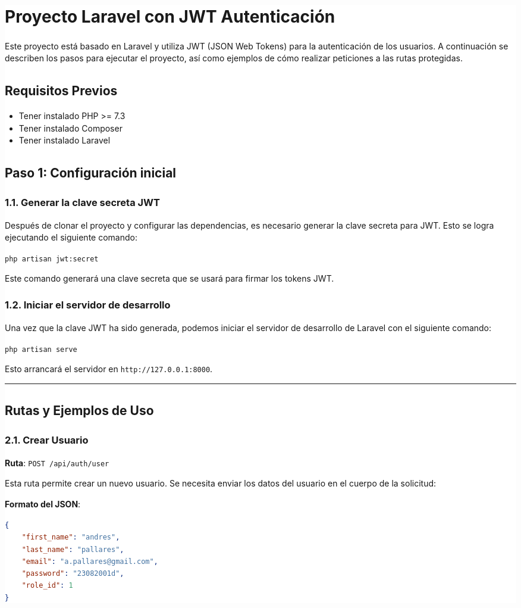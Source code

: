 
# Proyecto Laravel con JWT Autenticación

Este proyecto está basado en Laravel y utiliza JWT (JSON Web Tokens) para la autenticación de los usuarios. A continuación se describen los pasos para ejecutar el proyecto, así como ejemplos de cómo realizar peticiones a las rutas protegidas.

## Requisitos Previos

- Tener instalado PHP >= 7.3
- Tener instalado Composer
- Tener instalado Laravel

## Paso 1: Configuración inicial

### 1.1. Generar la clave secreta JWT

Después de clonar el proyecto y configurar las dependencias, es necesario generar la clave secreta para JWT. Esto se logra ejecutando el siguiente comando:

```bash
php artisan jwt:secret
```

Este comando generará una clave secreta que se usará para firmar los tokens JWT.

### 1.2. Iniciar el servidor de desarrollo

Una vez que la clave JWT ha sido generada, podemos iniciar el servidor de desarrollo de Laravel con el siguiente comando:

```bash
php artisan serve
```

Esto arrancará el servidor en `http://127.0.0.1:8000`.

---

## Rutas y Ejemplos de Uso

### 2.1. **Crear Usuario**

**Ruta**: `POST /api/auth/user`

Esta ruta permite crear un nuevo usuario. Se necesita enviar los datos del usuario en el cuerpo de la solicitud:

**Formato del JSON**:

```json
{
    "first_name": "andres",
    "last_name": "pallares",
    "email": "a.pallares@gmail.com",
    "password": "23082001d",
    "role_id": 1
}
```

